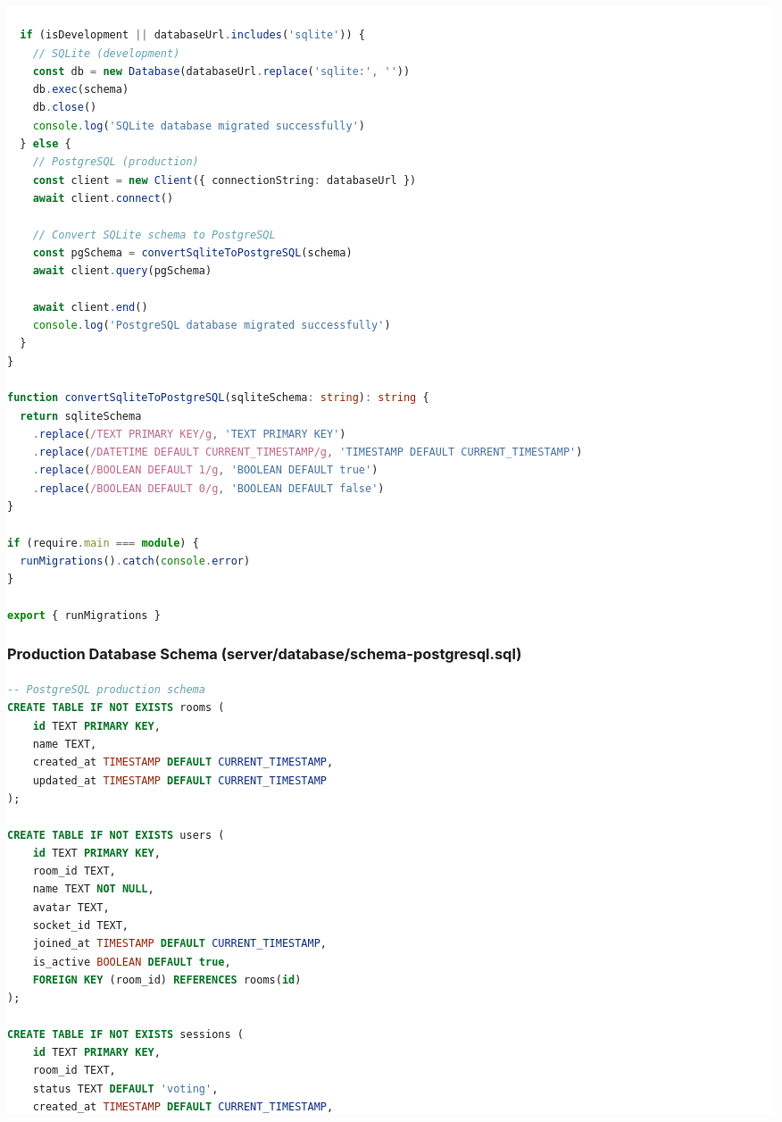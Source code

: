 ```typescript
  
  if (isDevelopment || databaseUrl.includes('sqlite')) {
    // SQLite (development)
    const db = new Database(databaseUrl.replace('sqlite:', ''))
    db.exec(schema)
    db.close()
    console.log('SQLite database migrated successfully')
  } else {
    // PostgreSQL (production)
    const client = new Client({ connectionString: databaseUrl })
    await client.connect()
    
    // Convert SQLite schema to PostgreSQL
    const pgSchema = convertSqliteToPostgreSQL(schema)
    await client.query(pgSchema)
    
    await client.end()
    console.log('PostgreSQL database migrated successfully')
  }
}

function convertSqliteToPostgreSQL(sqliteSchema: string): string {
  return sqliteSchema
    .replace(/TEXT PRIMARY KEY/g, 'TEXT PRIMARY KEY')
    .replace(/DATETIME DEFAULT CURRENT_TIMESTAMP/g, 'TIMESTAMP DEFAULT CURRENT_TIMESTAMP')
    .replace(/BOOLEAN DEFAULT 1/g, 'BOOLEAN DEFAULT true')
    .replace(/BOOLEAN DEFAULT 0/g, 'BOOLEAN DEFAULT false')
}

if (require.main === module) {
  runMigrations().catch(console.error)
}

export { runMigrations }
```

### Production Database Schema (server/database/schema-postgresql.sql)
```sql
-- PostgreSQL production schema
CREATE TABLE IF NOT EXISTS rooms (
    id TEXT PRIMARY KEY,
    name TEXT,
    created_at TIMESTAMP DEFAULT CURRENT_TIMESTAMP,
    updated_at TIMESTAMP DEFAULT CURRENT_TIMESTAMP
);

CREATE TABLE IF NOT EXISTS users (
    id TEXT PRIMARY KEY,
    room_id TEXT,
    name TEXT NOT NULL,
    avatar TEXT,
    socket_id TEXT,
    joined_at TIMESTAMP DEFAULT CURRENT_TIMESTAMP,
    is_active BOOLEAN DEFAULT true,
    FOREIGN KEY (room_id) REFERENCES rooms(id)
);

CREATE TABLE IF NOT EXISTS sessions (
    id TEXT PRIMARY KEY,
    room_id TEXT,
    status TEXT DEFAULT 'voting',
    created_at TIMESTAMP DEFAULT CURRENT_TIMESTAMP,
```